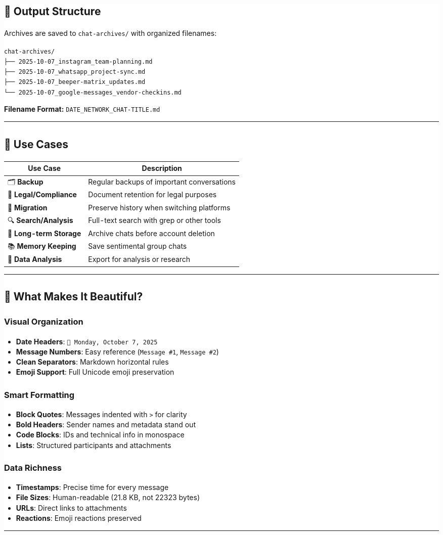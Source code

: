 ## 📂 Output Structure

Archives are saved to `chat-archives/` with organized filenames:

```
chat-archives/
├── 2025-10-07_instagram_team-planning.md
├── 2025-10-07_whatsapp_project-sync.md
├── 2025-10-07_beeper-matrix_updates.md
└── 2025-10-07_google-messages_vendor-checkins.md
```

**Filename Format:** `DATE_NETWORK_CHAT-TITLE.md`

---

## 🎯 Use Cases

| Use Case | Description |
|----------|-------------|
| 🗂️ **Backup** | Regular backups of important conversations |
| 📜 **Legal/Compliance** | Document retention for legal purposes |
| 🔄 **Migration** | Preserve history when switching platforms |
| 🔍 **Search/Analysis** | Full-text search with grep or other tools |
| 💾 **Long-term Storage** | Archive chats before account deletion |
| 📚 **Memory Keeping** | Save sentimental group chats |
| 🔬 **Data Analysis** | Export for analysis or research |

---

## 🎨 What Makes It Beautiful?

### Visual Organization
- **Date Headers**: `📅 Monday, October 7, 2025`
- **Message Numbers**: Easy reference (`Message #1`, `Message #2`)
- **Clean Separators**: Markdown horizontal rules
- **Emoji Support**: Full Unicode emoji preservation

### Smart Formatting
- **Block Quotes**: Messages indented with `>` for clarity
- **Bold Headers**: Sender names and metadata stand out
- **Code Blocks**: IDs and technical info in monospace
- **Lists**: Structured participants and attachments

### Data Richness
- **Timestamps**: Precise time for every message
- **File Sizes**: Human-readable (21.8 KB, not 22323 bytes)
- **URLs**: Direct links to attachments
- **Reactions**: Emoji reactions preserved

---